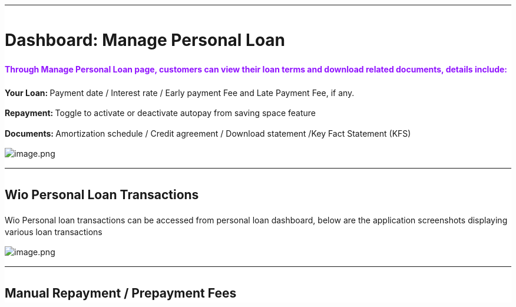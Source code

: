  </ul>
</ul>
<hr class="ghq-card-content__horizontal-rule" data-ghq-card-content-type="DIVIDER"/>
<h1 class="ghq-card-content__large-heading" data-ghq-card-content-type="LARGE_HEADING" id="f1jq356XDPj1">
 Dashboard: Manage Personal Loan
</h1>
<p class="ghq-card-content__paragraph" data-ghq-card-content-type="paragraph" id="75RTpzlYfWFh">
 <strong class="ghq-card-content__bold" data-ghq-card-content-type="BOLD">
  <span class="ghq-card-content__text-color" data-ghq-card-content-type="TEXT_COLOR" style="color:#9013fe">
   Through Manage Personal Loan page, customers can view their loan terms and download related documents, details include:
   <br/>
  </span>
 </strong>
 <br/>
 <strong class="ghq-card-content__bold" data-ghq-card-content-type="BOLD">
  Your Loan:
 </strong>
 Payment date / Interest rate / Early payment Fee and Late Payment Fee, if any.
</p>
<p class="ghq-card-content__paragraph" data-ghq-card-content-type="paragraph" id="rPPvJuhrfJCj">
 <strong class="ghq-card-content__bold" data-ghq-card-content-type="BOLD">
  Repayment:
 </strong>
 Toggle to activate or deactivate autopay from saving space feature
</p>
<p class="ghq-card-content__paragraph" data-ghq-card-content-type="paragraph" id="7o2Fx1e79Aev">
 <strong class="ghq-card-content__bold" data-ghq-card-content-type="BOLD">
  Documents:
 </strong>
 Amortization schedule / Credit agreement / Download statement  /Key Fact Statement (KFS)
</p>
<p class="ghq-card-content__paragraph" data-ghq-card-content-type="paragraph" id="Qi7XSNx45wdB">
 <span class="ghq-card-content__image-container">
  <img alt="image.png" class="ghq-card-content__image" data-ghq-card-content-image-filename="image.png" data-ghq-card-content-type="IMAGE" src="/collections/WIO PERSONAL/resources/image.png" style="width:2346px" width="2346"/>
 </span>
</p>
<hr class="ghq-card-content__horizontal-rule" data-ghq-card-content-type="DIVIDER"/>
<h2 class="ghq-card-content__medium-heading" data-ghq-card-content-type="MEDIUM_HEADING" id="vnc5VHV7sxT5">
 Wio Personal Loan Transactions
</h2>
<p class="ghq-card-content__paragraph" data-ghq-card-content-type="paragraph" id="cNyKyj7roLkv">
 Wio Personal loan transactions can be accessed from personal loan dashboard, below are the application screenshots displaying various loan transactions
</p>
<p class="ghq-card-content__paragraph" data-ghq-card-content-type="paragraph" id="bvc3zh8K1Bia">
 <span class="ghq-card-content__image-container">
  <img alt="image.png" class="ghq-card-content__image" data-ghq-card-content-image-filename="image.png" data-ghq-card-content-type="IMAGE" src="/collections/WIO PERSONAL/resources/image.png" style="width:3136px" width="3136"/>
 </span>
</p>
<p class="ghq-card-content__paragraph ghq-is-empty" data-ghq-card-content-type="paragraph" id="tdNFaRL3BZ6n">
</p>
<hr class="ghq-card-content__horizontal-rule" data-ghq-card-content-type="DIVIDER"/>
<h2 class="ghq-card-content__medium-heading" data-ghq-card-content-type="MEDIUM_HEADING" id="N7lGO79tjucd">
 Manual Repayment / Prepayment Fees
</h2>
<p class="ghq-card-content__paragraph" data-ghq-card-content-type="paragraph" id="2xVB9kxtPgqz">